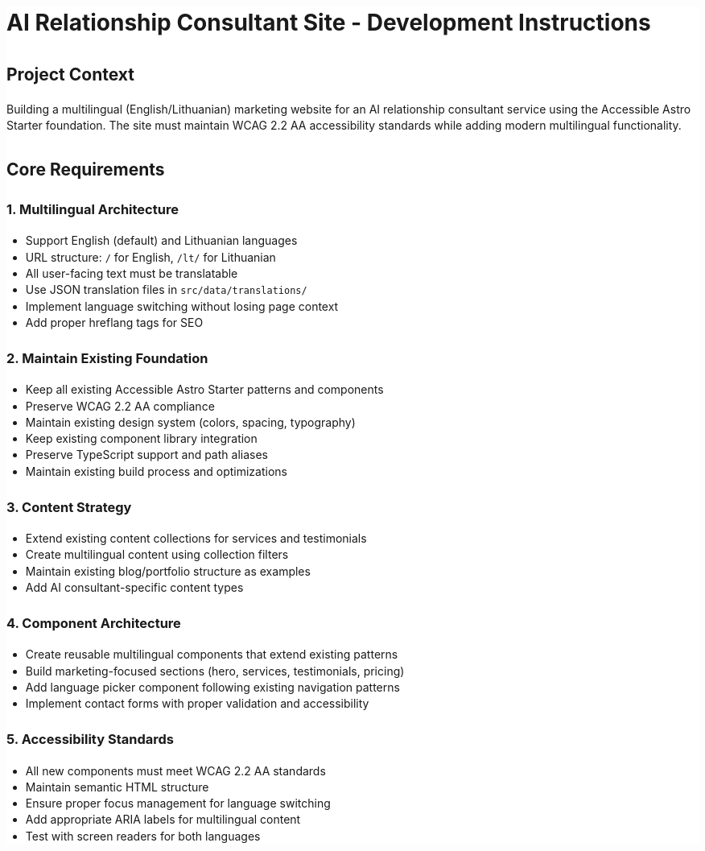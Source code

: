 # AI Relationship Consultant Site - Development Instructions

## Project Context

Building a multilingual (English/Lithuanian) marketing website for an AI relationship consultant service using the Accessible Astro Starter foundation. The site must maintain WCAG 2.2 AA accessibility standards while adding modern multilingual functionality.

## Core Requirements

### 1. Multilingual Architecture

- Support English (default) and Lithuanian languages
- URL structure: `/` for English, `/lt/` for Lithuanian
- All user-facing text must be translatable
- Use JSON translation files in `src/data/translations/`
- Implement language switching without losing page context
- Add proper hreflang tags for SEO

### 2. Maintain Existing Foundation

- Keep all existing Accessible Astro Starter patterns and components
- Preserve WCAG 2.2 AA compliance
- Maintain existing design system (colors, spacing, typography)
- Keep existing component library integration
- Preserve TypeScript support and path aliases
- Maintain existing build process and optimizations

### 3. Content Strategy

- Extend existing content collections for services and testimonials
- Create multilingual content using collection filters
- Maintain existing blog/portfolio structure as examples
- Add AI consultant-specific content types

### 4. Component Architecture

- Create reusable multilingual components that extend existing patterns
- Build marketing-focused sections (hero, services, testimonials, pricing)
- Add language picker component following existing navigation patterns
- Implement contact forms with proper validation and accessibility

### 5. Accessibility Standards

- All new components must meet WCAG 2.2 AA standards
- Maintain semantic HTML structure
- Ensure proper focus management for language switching
- Add appropriate ARIA labels for multilingual content
- Test with screen readers for both languages
